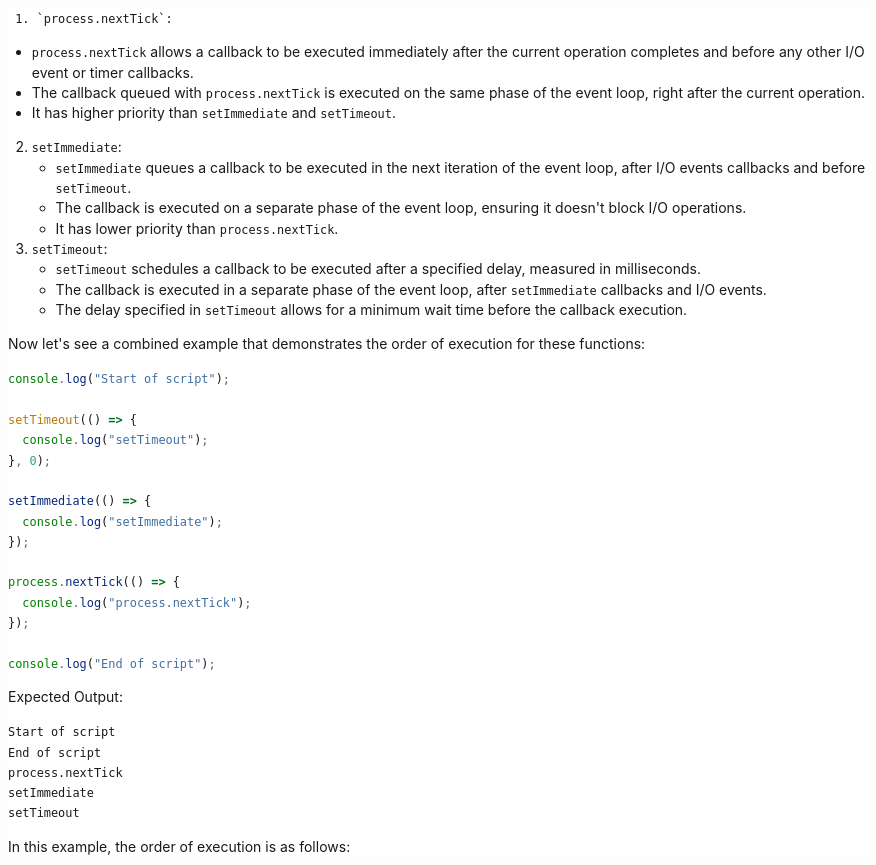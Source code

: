      1. `process.nextTick`:

- `process.nextTick` allows a callback to be executed immediately after the
  current operation completes and before any other I/O event or timer callbacks.
- The callback queued with `process.nextTick` is executed on the same phase of
  the event loop, right after the current operation.
- It has higher priority than `setImmediate` and `setTimeout`.

2. `setImmediate`:
   - `setImmediate` queues a callback to be executed in the next iteration of
     the event loop, after I/O events callbacks and before `setTimeout`.
   - The callback is executed on a separate phase of the event loop, ensuring it
     doesn't block I/O operations.
   - It has lower priority than `process.nextTick`.
3. `setTimeout`:
   - `setTimeout` schedules a callback to be executed after a specified delay,
     measured in milliseconds.
   - The callback is executed in a separate phase of the event loop, after
     `setImmediate` callbacks and I/O events.
   - The delay specified in `setTimeout` allows for a minimum wait time before
     the callback execution.

Now let's see a combined example that demonstrates the order of execution for
these functions:

```javascript
console.log("Start of script");

setTimeout(() => {
  console.log("setTimeout");
}, 0);

setImmediate(() => {
  console.log("setImmediate");
});

process.nextTick(() => {
  console.log("process.nextTick");
});

console.log("End of script");
```

Expected Output:

```
Start of script
End of script
process.nextTick
setImmediate
setTimeout
```

In this example, the order of execution is as follows:
